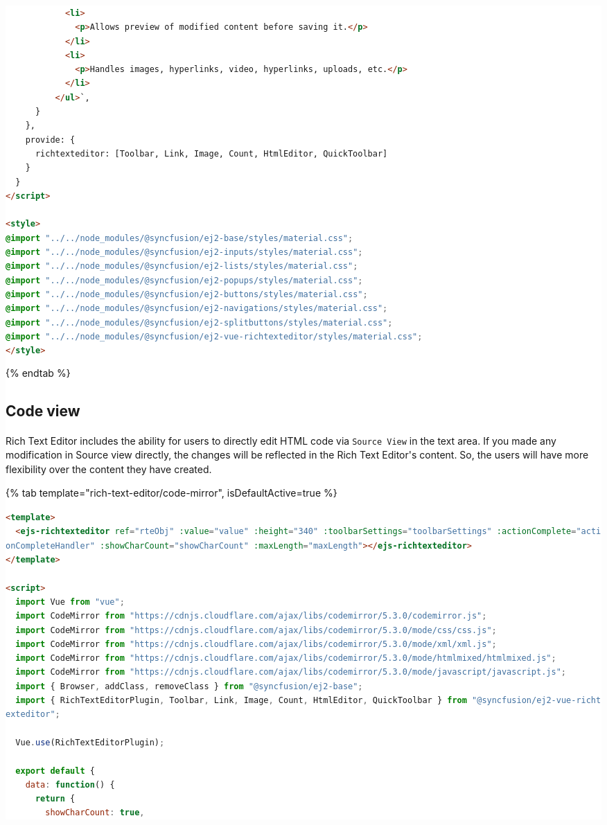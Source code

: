 ```html
            <li>
              <p>Allows preview of modified content before saving it.</p>
            </li>
            <li>
              <p>Handles images, hyperlinks, video, hyperlinks, uploads, etc.</p>
            </li>
          </ul>`,
      }
    },
    provide: {
      richtexteditor: [Toolbar, Link, Image, Count, HtmlEditor, QuickToolbar]
    }
  }
</script>

<style>
@import "../../node_modules/@syncfusion/ej2-base/styles/material.css";
@import "../../node_modules/@syncfusion/ej2-inputs/styles/material.css";
@import "../../node_modules/@syncfusion/ej2-lists/styles/material.css";
@import "../../node_modules/@syncfusion/ej2-popups/styles/material.css";
@import "../../node_modules/@syncfusion/ej2-buttons/styles/material.css";
@import "../../node_modules/@syncfusion/ej2-navigations/styles/material.css";
@import "../../node_modules/@syncfusion/ej2-splitbuttons/styles/material.css";
@import "../../node_modules/@syncfusion/ej2-vue-richtexteditor/styles/material.css";
</style>
```

{% endtab %}

## Code view

Rich Text Editor includes the ability for users to directly edit HTML code via `Source View` in the text area. If you made any modification in Source view directly, the changes will be reflected in the Rich Text Editor's content. So, the users will have more flexibility over the content they have created.

{% tab template="rich-text-editor/code-mirror", isDefaultActive=true %}

```html
<template>
  <ejs-richtexteditor ref="rteObj" :value="value" :height="340" :toolbarSettings="toolbarSettings" :actionComplete="actionCompleteHandler" :showCharCount="showCharCount" :maxLength="maxLength"></ejs-richtexteditor>
</template>

<script>
  import Vue from "vue";
  import CodeMirror from "https://cdnjs.cloudflare.com/ajax/libs/codemirror/5.3.0/codemirror.js";
  import CodeMirror from "https://cdnjs.cloudflare.com/ajax/libs/codemirror/5.3.0/mode/css/css.js";
  import CodeMirror from "https://cdnjs.cloudflare.com/ajax/libs/codemirror/5.3.0/mode/xml/xml.js";
  import CodeMirror from "https://cdnjs.cloudflare.com/ajax/libs/codemirror/5.3.0/mode/htmlmixed/htmlmixed.js";
  import CodeMirror from "https://cdnjs.cloudflare.com/ajax/libs/codemirror/5.3.0/mode/javascript/javascript.js";
  import { Browser, addClass, removeClass } from "@syncfusion/ej2-base";
  import { RichTextEditorPlugin, Toolbar, Link, Image, Count, HtmlEditor, QuickToolbar } from "@syncfusion/ej2-vue-richtexteditor";

  Vue.use(RichTextEditorPlugin);

  export default {
    data: function() {
      return {
        showCharCount: true,
```
